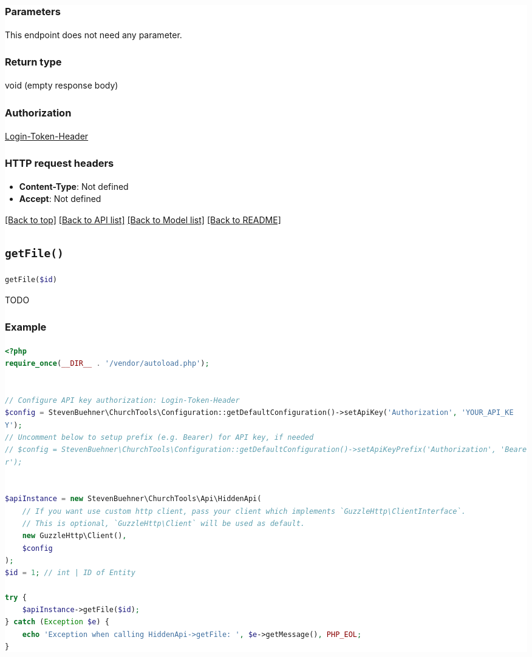 ### Parameters

This endpoint does not need any parameter.

### Return type

void (empty response body)

### Authorization

[Login-Token-Header](../../README.md#Login-Token-Header)

### HTTP request headers

- **Content-Type**: Not defined
- **Accept**: Not defined

[[Back to top]](#) [[Back to API list]](../../README.md#endpoints)
[[Back to Model list]](../../README.md#models)
[[Back to README]](../../README.md)

## `getFile()`

```php
getFile($id)
```

TODO

### Example

```php
<?php
require_once(__DIR__ . '/vendor/autoload.php');


// Configure API key authorization: Login-Token-Header
$config = StevenBuehner\ChurchTools\Configuration::getDefaultConfiguration()->setApiKey('Authorization', 'YOUR_API_KEY');
// Uncomment below to setup prefix (e.g. Bearer) for API key, if needed
// $config = StevenBuehner\ChurchTools\Configuration::getDefaultConfiguration()->setApiKeyPrefix('Authorization', 'Bearer');


$apiInstance = new StevenBuehner\ChurchTools\Api\HiddenApi(
    // If you want use custom http client, pass your client which implements `GuzzleHttp\ClientInterface`.
    // This is optional, `GuzzleHttp\Client` will be used as default.
    new GuzzleHttp\Client(),
    $config
);
$id = 1; // int | ID of Entity

try {
    $apiInstance->getFile($id);
} catch (Exception $e) {
    echo 'Exception when calling HiddenApi->getFile: ', $e->getMessage(), PHP_EOL;
}
```
